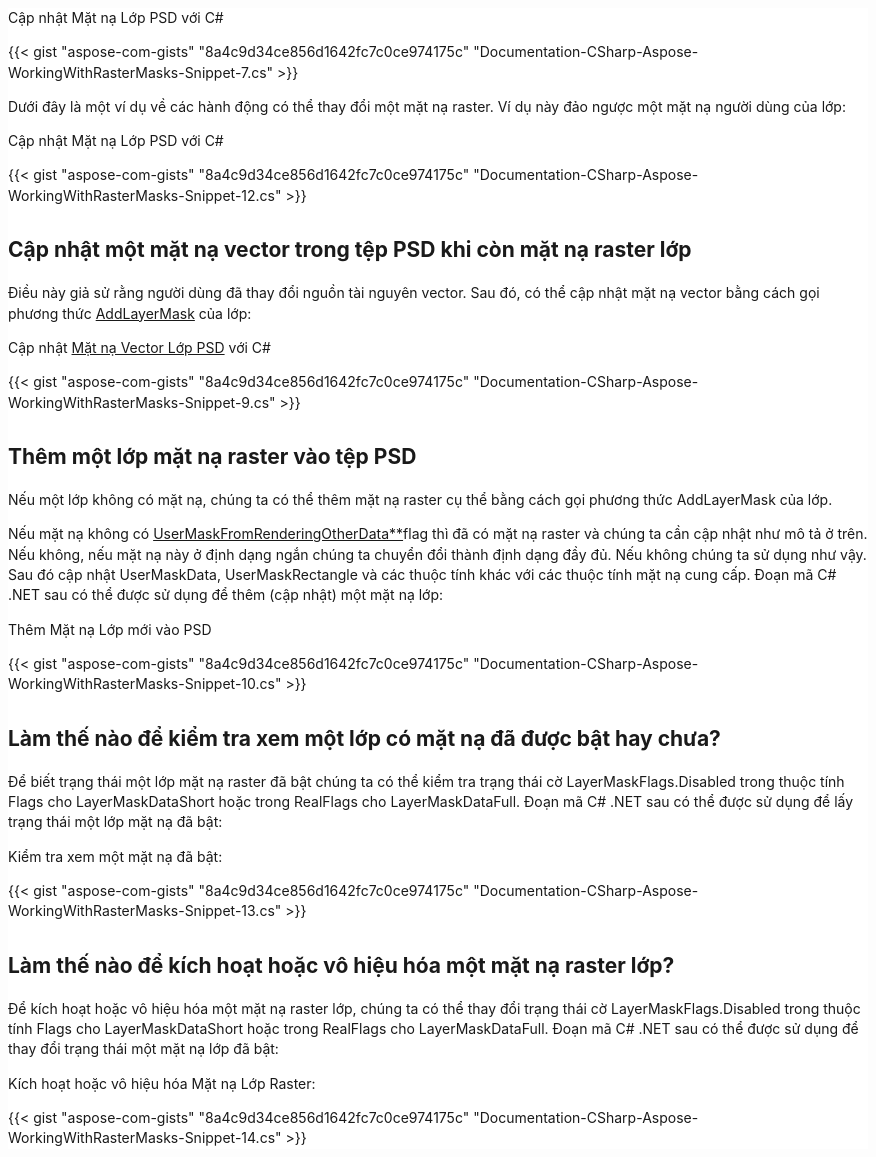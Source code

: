Cập nhật Mặt nạ Lớp PSD với C#

{{< gist "aspose-com-gists" "8a4c9d34ce856d1642fc7c0ce974175c" "Documentation-CSharp-Aspose-WorkingWithRasterMasks-Snippet-7.cs" >}}

Dưới đây là một ví dụ về các hành động có thể thay đổi một mặt nạ raster. Ví dụ này đảo ngược một mặt nạ người dùng của lớp:

Cập nhật Mặt nạ Lớp PSD với C#

{{< gist "aspose-com-gists" "8a4c9d34ce856d1642fc7c0ce974175c" "Documentation-CSharp-Aspose-WorkingWithRasterMasks-Snippet-12.cs" >}}
## **Cập nhật một mặt nạ vector trong tệp PSD khi còn mặt nạ raster lớp**
Điều này giả sử rằng người dùng đã thay đổi nguồn tài nguyên vector. Sau đó, có thể cập nhật mặt nạ vector bằng cách gọi phương thức [AddLayerMask](https://reference.aspose.com/psd/net/aspose.psd.fileformats.psd.layers/layer/methods/addlayermask) của lớp:

Cập nhật [Mặt nạ Vector Lớp PSD](/psd/vi/net/layer-vector-mask/) với C#

{{< gist "aspose-com-gists" "8a4c9d34ce856d1642fc7c0ce974175c" "Documentation-CSharp-Aspose-WorkingWithRasterMasks-Snippet-9.cs" >}}
## **Thêm một lớp mặt nạ raster vào tệp PSD**
Nếu một lớp không có mặt nạ, chúng ta có thể thêm mặt nạ raster cụ thể bằng cách gọi phương thức AddLayerMask của lớp.

Nếu mặt nạ không có [UserMaskFromRenderingOtherData**](https://reference.aspose.com/psd/java/com.aspose.psd.fileformats.psd.layers/LayerMaskFlags)flag thì đã có mặt nạ raster và chúng ta cần cập nhật như mô tả ở trên. Nếu không, nếu mặt nạ này ở định dạng ngắn chúng ta chuyển đổi thành định dạng đầy đủ. Nếu không chúng ta sử dụng như vậy. Sau đó cập nhật UserMaskData, UserMaskRectangle và các thuộc tính khác với các thuộc tính mặt nạ cung cấp. Đoạn mã C# .NET sau có thể được sử dụng để thêm (cập nhật) một mặt nạ lớp:

Thêm Mặt nạ Lớp mới vào PSD

{{< gist "aspose-com-gists" "8a4c9d34ce856d1642fc7c0ce974175c" "Documentation-CSharp-Aspose-WorkingWithRasterMasks-Snippet-10.cs" >}}

## **Làm thế nào để kiểm tra xem một lớp có mặt nạ đã được bật hay chưa?**
Để biết trạng thái một lớp mặt nạ raster đã bật chúng ta có thể kiểm tra trạng thái cờ LayerMaskFlags.Disabled trong thuộc tính Flags cho LayerMaskDataShort hoặc trong RealFlags cho LayerMaskDataFull. Đoạn mã C# .NET sau có thể được sử dụng để lấy trạng thái một lớp mặt nạ đã bật:

Kiểm tra xem một mặt nạ đã bật:

{{< gist "aspose-com-gists" "8a4c9d34ce856d1642fc7c0ce974175c" "Documentation-CSharp-Aspose-WorkingWithRasterMasks-Snippet-13.cs" >}}
## **Làm thế nào để kích hoạt hoặc vô hiệu hóa một mặt nạ raster lớp?**
Để kích hoạt hoặc vô hiệu hóa một mặt nạ raster lớp, chúng ta có thể thay đổi trạng thái cờ LayerMaskFlags.Disabled trong thuộc tính Flags cho LayerMaskDataShort hoặc trong RealFlags cho LayerMaskDataFull. Đoạn mã C# .NET sau có thể được sử dụng để thay đổi trạng thái một mặt nạ lớp đã bật:

Kích hoạt hoặc vô hiệu hóa Mặt nạ Lớp Raster:

{{< gist "aspose-com-gists" "8a4c9d34ce856d1642fc7c0ce974175c" "Documentation-CSharp-Aspose-WorkingWithRasterMasks-Snippet-14.cs" >}}

